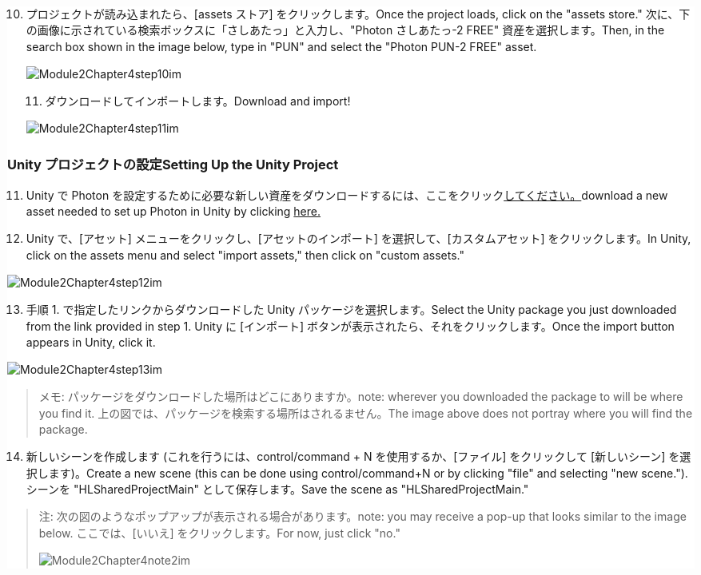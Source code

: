 10. <span data-ttu-id="8e3a4-154">プロジェクトが読み込まれたら、[assets ストア] をクリックします。</span><span class="sxs-lookup"><span data-stu-id="8e3a4-154">Once the project loads, click on the "assets store."</span></span> <span data-ttu-id="8e3a4-155">次に、下の画像に示されている検索ボックスに「さしあたっ」と入力し、"Photon さしあたっ-2 FREE" 資産を選択します。</span><span class="sxs-lookup"><span data-stu-id="8e3a4-155">Then, in the search box shown in the image below, type in "PUN" and select the "Photon PUN-2 FREE" asset.</span></span> 

    ![Module2Chapter4step10im](images/Module2chapter4step10im.PNG)
    
    11. <span data-ttu-id="8e3a4-157">ダウンロードしてインポートします。</span><span class="sxs-lookup"><span data-stu-id="8e3a4-157">Download and import!</span></span>
    
    ![Module2Chapter4step11im](images/Module2chapter4step11im.png)

### <a name="setting-up-the-unity-project"></a><span data-ttu-id="8e3a4-159">**Unity プロジェクトの設定**</span><span class="sxs-lookup"><span data-stu-id="8e3a4-159">**Setting Up the Unity Project**</span></span> 

11. <span data-ttu-id="8e3a4-160">Unity で Photon を設定するために必要な新しい資産をダウンロードするには、ここをクリック[してください。](https://github.com/microsoft/MixedRealityToolkit-Unity/releases/download/v2.0.0-RC1-Refresh/Microsoft.MixedReality.Toolkit.Unity.Examples-v2.0.0-RC1-Refresh.unitypackage)</span><span class="sxs-lookup"><span data-stu-id="8e3a4-160">download a new asset needed to set up Photon in Unity by clicking [here.](https://github.com/microsoft/MixedRealityToolkit-Unity/releases/download/v2.0.0-RC1-Refresh/Microsoft.MixedReality.Toolkit.Unity.Examples-v2.0.0-RC1-Refresh.unitypackage)</span></span>

12. <span data-ttu-id="8e3a4-161">Unity で、[アセット] メニューをクリックし、[アセットのインポート] を選択して、[カスタムアセット] をクリックします。</span><span class="sxs-lookup"><span data-stu-id="8e3a4-161">In Unity, click on the assets menu and select "import assets," then click on "custom assets."</span></span>

![Module2Chapter4step12im](images/Module2chapter4step12im.PNG)

13. <span data-ttu-id="8e3a4-163">手順 1. で指定したリンクからダウンロードした Unity パッケージを選択します。</span><span class="sxs-lookup"><span data-stu-id="8e3a4-163">Select the Unity package you just downloaded from the link provided in step 1.</span></span> <span data-ttu-id="8e3a4-164">Unity に [インポート] ボタンが表示されたら、それをクリックします。</span><span class="sxs-lookup"><span data-stu-id="8e3a4-164">Once the import button appears in Unity, click it.</span></span>

![Module2Chapter4step13im](images/Module2chapter4step13im.png)

> <span data-ttu-id="8e3a4-166">メモ: パッケージをダウンロードした場所はどこにありますか。</span><span class="sxs-lookup"><span data-stu-id="8e3a4-166">note: wherever you downloaded the package to will be where you find it.</span></span> <span data-ttu-id="8e3a4-167">上の図では、パッケージを検索する場所はされるません。</span><span class="sxs-lookup"><span data-stu-id="8e3a4-167">The image above does not portray where you will find the package.</span></span>

14. <span data-ttu-id="8e3a4-168">新しいシーンを作成します (これを行うには、control/command + N を使用するか、[ファイル] をクリックして [新しいシーン] を選択します)。</span><span class="sxs-lookup"><span data-stu-id="8e3a4-168">Create a new scene (this can be done using control/command+N or by clicking "file" and selecting "new scene.").</span></span> <span data-ttu-id="8e3a4-169">シーンを "HLSharedProjectMain" として保存します。</span><span class="sxs-lookup"><span data-stu-id="8e3a4-169">Save the scene as "HLSharedProjectMain."</span></span>

> <span data-ttu-id="8e3a4-170">注: 次の図のようなポップアップが表示される場合があります。</span><span class="sxs-lookup"><span data-stu-id="8e3a4-170">note: you may receive a pop-up that looks similar to the image below.</span></span> <span data-ttu-id="8e3a4-171">ここでは、[いいえ] をクリックします。</span><span class="sxs-lookup"><span data-stu-id="8e3a4-171">For now, just click "no."</span></span>
>
> ![Module2Chapter4note2im](images/Module2chapter4note2im.png)

